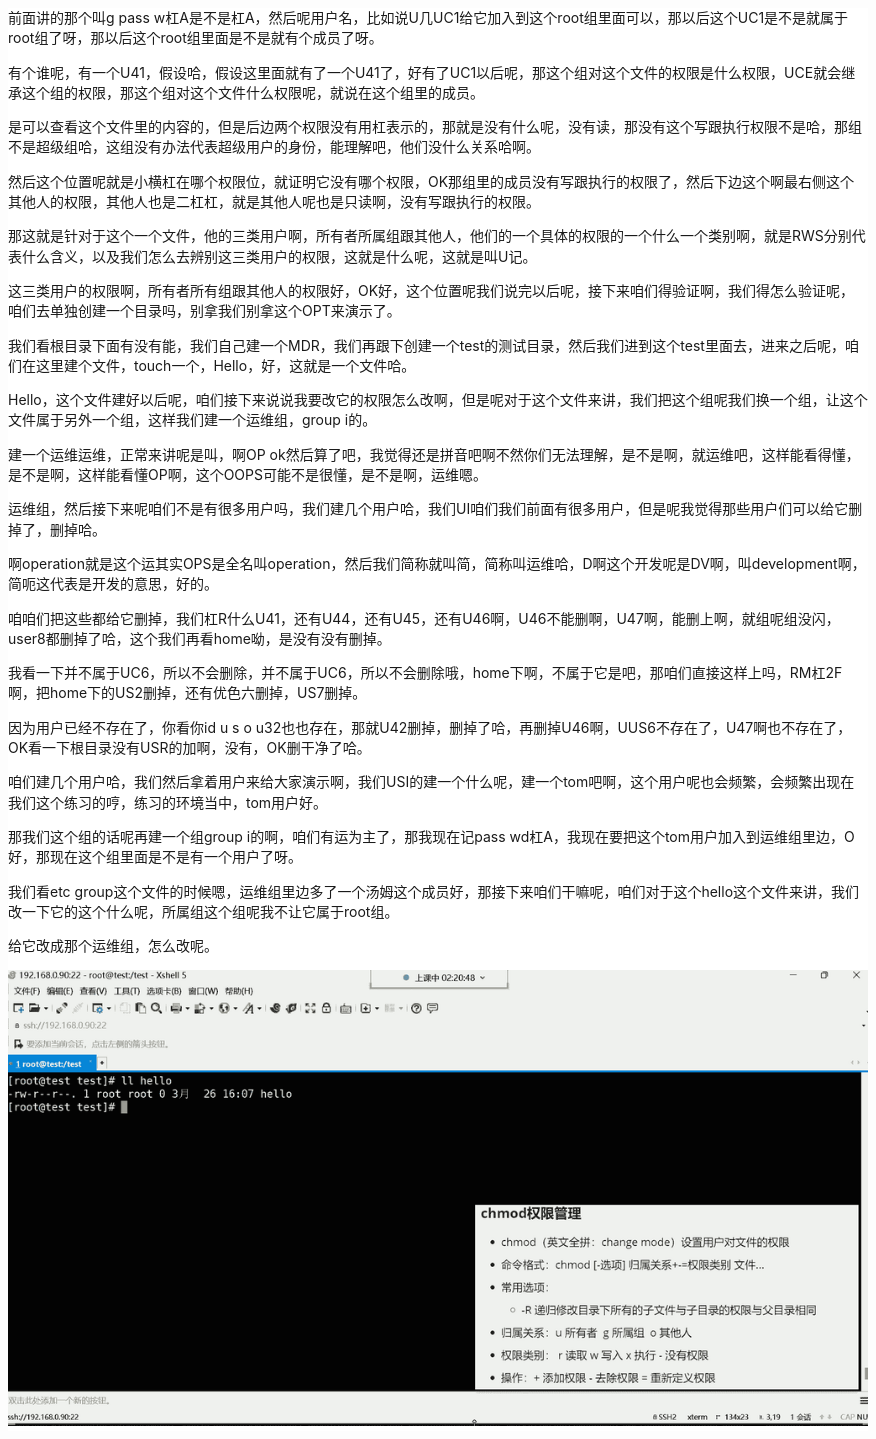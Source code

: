 前面讲的那个叫g pass w杠A是不是杠A，然后呢用户名，比如说U几UC1给它加入到这个root组里面可以，那以后这个UC1是不是就属于root组了呀，那以后这个root组里面是不是就有个成员了呀。

有个谁呢，有一个U41，假设哈，假设这里面就有了一个U41了，好有了UC1以后呢，那这个组对这个文件的权限是什么权限，UCE就会继承这个组的权限，那这个组对这个文件什么权限呢，就说在这个组里的成员。

是可以查看这个文件里的内容的，但是后边两个权限没有用杠表示的，那就是没有什么呢，没有读，那没有这个写跟执行权限不是哈，那组不是超级组哈，这组没有办法代表超级用户的身份，能理解吧，他们没什么关系哈啊。

然后这个位置呢就是小横杠在哪个权限位，就证明它没有哪个权限，OK那组里的成员没有写跟执行的权限了，然后下边这个啊最右侧这个其他人的权限，其他人也是二杠杠，就是其他人呢也是只读啊，没有写跟执行的权限。

那这就是针对于这个一个文件，他的三类用户啊，所有者所属组跟其他人，他们的一个具体的权限的一个什么一个类别啊，就是RWS分别代表什么含义，以及我们怎么去辨别这三类用户的权限，这就是什么呢，这就是叫U记。

这三类用户的权限啊，所有者所有组跟其他人的权限好，OK好，这个位置呢我们说完以后呢，接下来咱们得验证啊，我们得怎么验证呢，咱们去单独创建一个目录吗，别拿我们别拿这个OPT来演示了。

我们看根目录下面有没有能，我们自己建一个MDR，我们再跟下创建一个test的测试目录，然后我们进到这个test里面去，进来之后呢，咱们在这里建个文件，touch一个，Hello，好，这就是一个文件哈。

Hello，这个文件建好以后呢，咱们接下来说说我要改它的权限怎么改啊，但是呢对于这个文件来讲，我们把这个组呢我们换一个组，让这个文件属于另外一个组，这样我们建一个运维组，group i的。

建一个运维运维，正常来讲呢是叫，啊OP ok然后算了吧，我觉得还是拼音吧啊不然你们无法理解，是不是啊，就运维吧，这样能看得懂，是不是啊，这样能看懂OP啊，这个OOPS可能不是很懂，是不是啊，运维嗯。

运维组，然后接下来呢咱们不是有很多用户吗，我们建几个用户哈，我们UI咱们我们前面有很多用户，但是呢我觉得那些用户们可以给它删掉了，删掉哈。

啊operation就是这个运其实OPS是全名叫operation，然后我们简称就叫简，简称叫运维哈，D啊这个开发呢是DV啊，叫development啊，简呃这代表是开发的意思，好的。

咱咱们把这些都给它删掉，我们杠R什么U41，还有U44，还有U45，还有U46啊，U46不能删啊，U47啊，能删上啊，就组呢组没闪，user8都删掉了哈，这个我们再看home呦，是没有没有删掉。

我看一下并不属于UC6，所以不会删除，并不属于UC6，所以不会删除哦，home下啊，不属于它是吧，那咱们直接这样上吗，RM杠2F啊，把home下的US2删掉，还有优色六删掉，US7删掉。

因为用户已经不存在了，你看你id u s o u32也也存在，那就U42删掉，删掉了哈，再删掉U46啊，UUS6不存在了，U47啊也不存在了，OK看一下根目录没有USR的加啊，没有，OK删干净了哈。

咱们建几个用户哈，我们然后拿着用户来给大家演示啊，我们USI的建一个什么呢，建一个tom吧啊，这个用户呢也会频繁，会频繁出现在我们这个练习的哼，练习的环境当中，tom用户好。

那我们这个组的话呢再建一个组group i的啊，咱们有运为主了，那我现在记pass wd杠A，我现在要把这个tom用户加入到运维组里边，O好，那现在这个组里面是不是有一个用户了呀。

我们看etc group这个文件的时候嗯，运维组里边多了一个汤姆这个成员好，那接下来咱们干嘛呢，咱们对于这个hello这个文件来讲，我们改一下它的这个什么呢，所属组这个组呢我不让它属于root组。

给它改成那个运维组，怎么改呢。

![](img/839e61fdc0537fff9b27d73532e9fd38_17.png)
